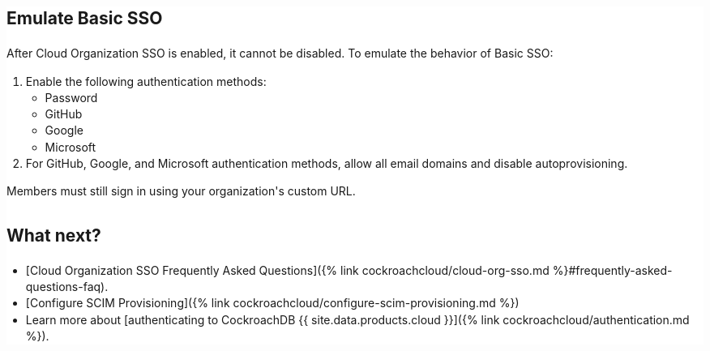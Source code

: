 ## Emulate Basic SSO

After Cloud Organization SSO is enabled, it cannot be disabled. To emulate the behavior of Basic SSO:

1. Enable the following authentication methods:
      - Password
      - GitHub
      - Google
      - Microsoft
1. For GitHub, Google, and Microsoft authentication methods, allow all email domains and disable autoprovisioning.

Members must still sign in using your organization's custom URL.

## What next?

- [Cloud Organization SSO Frequently Asked Questions]({% link cockroachcloud/cloud-org-sso.md %}#frequently-asked-questions-faq).
- [Configure SCIM Provisioning]({% link cockroachcloud/configure-scim-provisioning.md %})
- Learn more about [authenticating to CockroachDB {{ site.data.products.cloud }}]({% link cockroachcloud/authentication.md %}).
